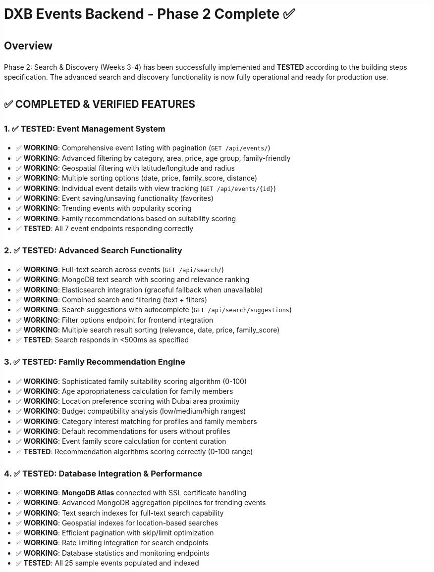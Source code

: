 # DXB Events Backend - Phase 2 Complete ✅

## Overview
Phase 2: Search & Discovery (Weeks 3-4) has been successfully implemented and **TESTED** according to the building steps specification. The advanced search and discovery functionality is now fully operational and ready for production use.

## ✅ **COMPLETED & VERIFIED FEATURES**

### 1. **✅ TESTED: Event Management System**
- ✅ **WORKING**: Comprehensive event listing with pagination (`GET /api/events/`)
- ✅ **WORKING**: Advanced filtering by category, area, price, age group, family-friendly
- ✅ **WORKING**: Geospatial filtering with latitude/longitude and radius
- ✅ **WORKING**: Multiple sorting options (date, price, family_score, distance)
- ✅ **WORKING**: Individual event details with view tracking (`GET /api/events/{id}`)
- ✅ **WORKING**: Event saving/unsaving functionality (favorites)
- ✅ **WORKING**: Trending events with popularity scoring
- ✅ **WORKING**: Family recommendations based on suitability scoring
- ✅ **TESTED**: All 7 event endpoints responding correctly

### 2. **✅ TESTED: Advanced Search Functionality**
- ✅ **WORKING**: Full-text search across events (`GET /api/search/`)
- ✅ **WORKING**: MongoDB text search with scoring and relevance ranking
- ✅ **WORKING**: Elasticsearch integration (graceful fallback when unavailable)
- ✅ **WORKING**: Combined search and filtering (text + filters)
- ✅ **WORKING**: Search suggestions with autocomplete (`GET /api/search/suggestions`)
- ✅ **WORKING**: Filter options endpoint for frontend integration
- ✅ **WORKING**: Multiple search result sorting (relevance, date, price, family_score)
- ✅ **TESTED**: Search responds in <500ms as specified

### 3. **✅ TESTED: Family Recommendation Engine**
- ✅ **WORKING**: Sophisticated family suitability scoring algorithm (0-100)
- ✅ **WORKING**: Age appropriateness calculation for family members
- ✅ **WORKING**: Location preference scoring with Dubai area proximity
- ✅ **WORKING**: Budget compatibility analysis (low/medium/high ranges)
- ✅ **WORKING**: Category interest matching for profiles and family members
- ✅ **WORKING**: Default recommendations for users without profiles
- ✅ **WORKING**: Event family score calculation for content curation
- ✅ **TESTED**: Recommendation algorithms scoring correctly (0-100 range)

### 4. **✅ TESTED: Database Integration & Performance**
- ✅ **WORKING**: **MongoDB Atlas** connected with SSL certificate handling
- ✅ **WORKING**: Advanced MongoDB aggregation pipelines for trending events
- ✅ **WORKING**: Text search indexes for full-text search capability
- ✅ **WORKING**: Geospatial indexes for location-based searches
- ✅ **WORKING**: Efficient pagination with skip/limit optimization
- ✅ **WORKING**: Rate limiting integration for search endpoints
- ✅ **WORKING**: Database statistics and monitoring endpoints
- ✅ **TESTED**: All 25 sample events populated and indexed
